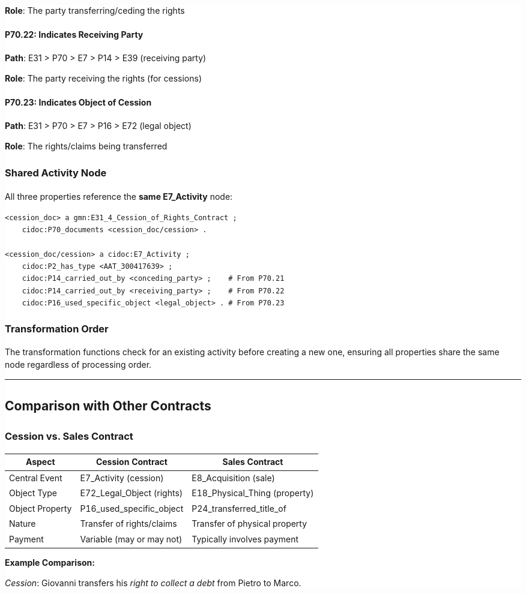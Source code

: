 **Role**: The party transferring/ceding the rights

#### P70.22: Indicates Receiving Party  

**Path**: E31 > P70 > E7 > P14 > E39 (receiving party)

**Role**: The party receiving the rights (for cessions)

#### P70.23: Indicates Object of Cession

**Path**: E31 > P70 > E7 > P16 > E72 (legal object)

**Role**: The rights/claims being transferred

### Shared Activity Node

All three properties reference the **same E7_Activity** node:

```turtle
<cession_doc> a gmn:E31_4_Cession_of_Rights_Contract ;
    cidoc:P70_documents <cession_doc/cession> .

<cession_doc/cession> a cidoc:E7_Activity ;
    cidoc:P2_has_type <AAT_300417639> ;
    cidoc:P14_carried_out_by <conceding_party> ;    # From P70.21
    cidoc:P14_carried_out_by <receiving_party> ;    # From P70.22
    cidoc:P16_used_specific_object <legal_object> . # From P70.23
```

### Transformation Order

The transformation functions check for an existing activity before creating a new one, ensuring all properties share the same node regardless of processing order.

---

## Comparison with Other Contracts

### Cession vs. Sales Contract

| Aspect | Cession Contract | Sales Contract |
|--------|-----------------|----------------|
| Central Event | E7_Activity (cession) | E8_Acquisition (sale) |
| Object Type | E72_Legal_Object (rights) | E18_Physical_Thing (property) |
| Object Property | P16_used_specific_object | P24_transferred_title_of |
| Nature | Transfer of rights/claims | Transfer of physical property |
| Payment | Variable (may or may not) | Typically involves payment |

**Example Comparison:**

*Cession*: Giovanni transfers his *right to collect a debt* from Pietro to Marco.
